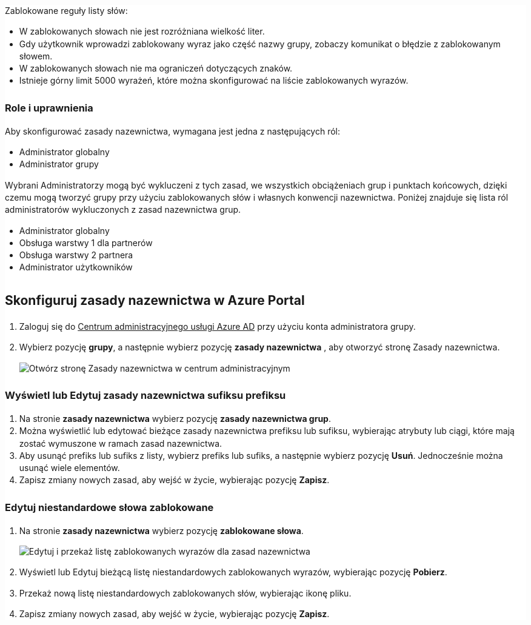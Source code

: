 Zablokowane reguły listy słów:

- W zablokowanych słowach nie jest rozróżniana wielkość liter.
- Gdy użytkownik wprowadzi zablokowany wyraz jako część nazwy grupy, zobaczy komunikat o błędzie z zablokowanym słowem.
- W zablokowanych słowach nie ma ograniczeń dotyczących znaków.
- Istnieje górny limit 5000 wyrażeń, które można skonfigurować na liście zablokowanych wyrazów. 

### <a name="roles-and-permissions"></a>Role i uprawnienia

Aby skonfigurować zasady nazewnictwa, wymagana jest jedna z następujących ról:
- Administrator globalny
- Administrator grupy


Wybrani Administratorzy mogą być wykluczeni z tych zasad, we wszystkich obciążeniach grup i punktach końcowych, dzięki czemu mogą tworzyć grupy przy użyciu zablokowanych słów i własnych konwencji nazewnictwa. Poniżej znajduje się lista ról administratorów wykluczonych z zasad nazewnictwa grup.

- Administrator globalny
- Obsługa warstwy 1 dla partnerów
- Obsługa warstwy 2 partnera
- Administrator użytkowników

## <a name="configure-naming-policy-in-azure-portal"></a>Skonfiguruj zasady nazewnictwa w Azure Portal

1. Zaloguj się do [Centrum administracyjnego usługi Azure AD](https://aad.portal.azure.com) przy użyciu konta administratora grupy.
1. Wybierz pozycję **grupy**, a następnie wybierz pozycję **zasady nazewnictwa** , aby otworzyć stronę Zasady nazewnictwa.

    ![Otwórz stronę Zasady nazewnictwa w centrum administracyjnym](./media/groups-naming-policy/policy.png)

### <a name="view-or-edit-the-prefix-suffix-naming-policy"></a>Wyświetl lub Edytuj zasady nazewnictwa sufiksu prefiksu

1. Na stronie **zasady nazewnictwa** wybierz pozycję **zasady nazewnictwa grup**.
1. Można wyświetlić lub edytować bieżące zasady nazewnictwa prefiksu lub sufiksu, wybierając atrybuty lub ciągi, które mają zostać wymuszone w ramach zasad nazewnictwa.
1. Aby usunąć prefiks lub sufiks z listy, wybierz prefiks lub sufiks, a następnie wybierz pozycję **Usuń**. Jednocześnie można usunąć wiele elementów.
1. Zapisz zmiany nowych zasad, aby wejść w życie, wybierając pozycję **Zapisz**.

### <a name="edit-custom-blocked-words"></a>Edytuj niestandardowe słowa zablokowane

1. Na stronie **zasady nazewnictwa** wybierz pozycję **zablokowane słowa**.

    ![Edytuj i przekaż listę zablokowanych wyrazów dla zasad nazewnictwa](./media/groups-naming-policy/blockedwords.png)

1. Wyświetl lub Edytuj bieżącą listę niestandardowych zablokowanych wyrazów, wybierając pozycję **Pobierz**.
1. Przekaż nową listę niestandardowych zablokowanych słów, wybierając ikonę pliku.
1. Zapisz zmiany nowych zasad, aby wejść w życie, wybierając pozycję **Zapisz**.

